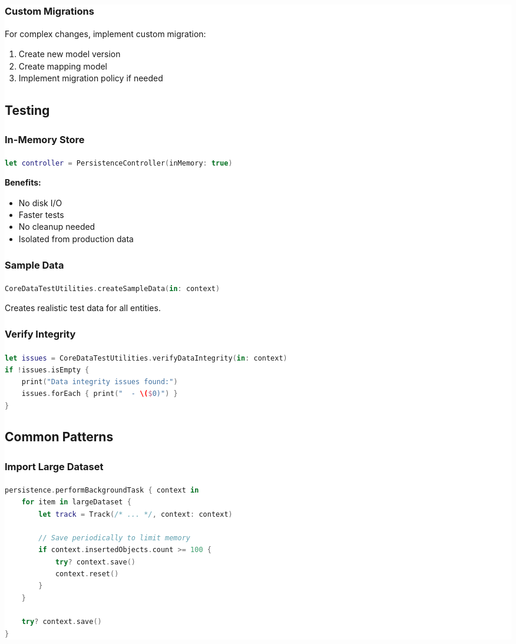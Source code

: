 ### Custom Migrations

For complex changes, implement custom migration:

1. Create new model version
2. Create mapping model
3. Implement migration policy if needed

## Testing

### In-Memory Store

```swift
let controller = PersistenceController(inMemory: true)
```

**Benefits:**
- No disk I/O
- Faster tests
- No cleanup needed
- Isolated from production data

### Sample Data

```swift
CoreDataTestUtilities.createSampleData(in: context)
```

Creates realistic test data for all entities.

### Verify Integrity

```swift
let issues = CoreDataTestUtilities.verifyDataIntegrity(in: context)
if !issues.isEmpty {
    print("Data integrity issues found:")
    issues.forEach { print("  - \($0)") }
}
```

## Common Patterns

### Import Large Dataset

```swift
persistence.performBackgroundTask { context in
    for item in largeDataset {
        let track = Track(/* ... */, context: context)

        // Save periodically to limit memory
        if context.insertedObjects.count >= 100 {
            try? context.save()
            context.reset()
        }
    }

    try? context.save()
}
```
